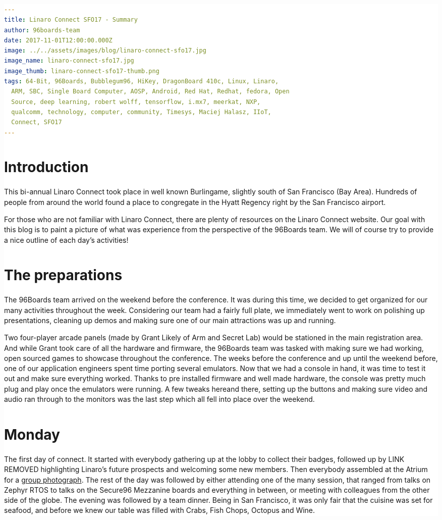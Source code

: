 ```yaml
---
title: Linaro Connect SFO17 - Summary
author: 96boards-team
date: 2017-11-01T12:00:00.000Z
image: ../../assets/images/blog/linaro-connect-sfo17.jpg
image_name: linaro-connect-sfo17.jpg
image_thumb: linaro-connect-sfo17-thumb.png
tags: 64-Bit, 96Boards, Bubblegum96, HiKey, DragonBoard 410c, Linux, Linaro,
  ARM, SBC, Single Board Computer, AOSP, Android, Red Hat, Redhat, fedora, Open
  Source, deep learning, robert wolff, tensorflow, i.mx7, meerkat, NXP,
  qualcomm, technology, computer, community, Timesys, Maciej Halasz, IIoT,
  Connect, SFO17
---
```


# Introduction

This bi-annual Linaro Connect took place in well known Burlingame, slightly south of San Francisco (Bay Area). Hundreds of people from around the world found a place to congregate in the Hyatt Regency right by the San Francisco airport.

For those who are not familiar with Linaro Connect, there are plenty of resources on the Linaro Connect website. Our goal with this blog is to paint a picture of what was experience from the perspective of the 96Boards team. We will of course try to provide a nice outline of each day’s activities!

# The preparations

The 96Boards team arrived on the weekend before the conference. It was during this time, we decided to get organized for our many activities throughout the week. Considering our team had a fairly full plate, we immediately went to work on polishing up presentations, cleaning up demos and making sure one of our main attractions was up and running.

Two four-player arcade panels (made by Grant Likely of Arm and Secret Lab) would be stationed in the main registration area. And while Grant took care of all the hardware and firmware, the 96Boards team was tasked with making sure we had working, open sourced games to showcase throughout the conference. The weeks before the conference and up until the weekend before, one of our application engineers spent time porting several emulators. Now that we had a console in hand, it was time to test it out and make sure everything worked. Thanks to pre installed firmware and well made hardware, the console was pretty much plug and play once the emulators were running. A few tweaks hereand there, setting up the buttons and making sure video and audio ran through to the monitors was the last step which all fell into place over the weekend.

# Monday

The first day of connect. It started with everybody gathering up at the lobby to collect their badges, followed up by LINK REMOVED highlighting Linaro’s future prospects and welcoming some new members. Then everybody assembled at the Atrium for a [group photograph](https://www.flickr.com/photos/linaroorg/37285265142/in/album-72157687039294924/). The rest of the day was followed by either attending one of the many session, that ranged from talks on Zephyr RTOS to talks on the Secure96 Mezzanine boards and everything in between, or meeting with colleagues from the other side of the globe. The evening was followed by a team dinner. Being in San Francisco, it was only fair that the cuisine was set for seafood, and before we knew our table was filled with Crabs, Fish Chops, Octopus and Wine.

